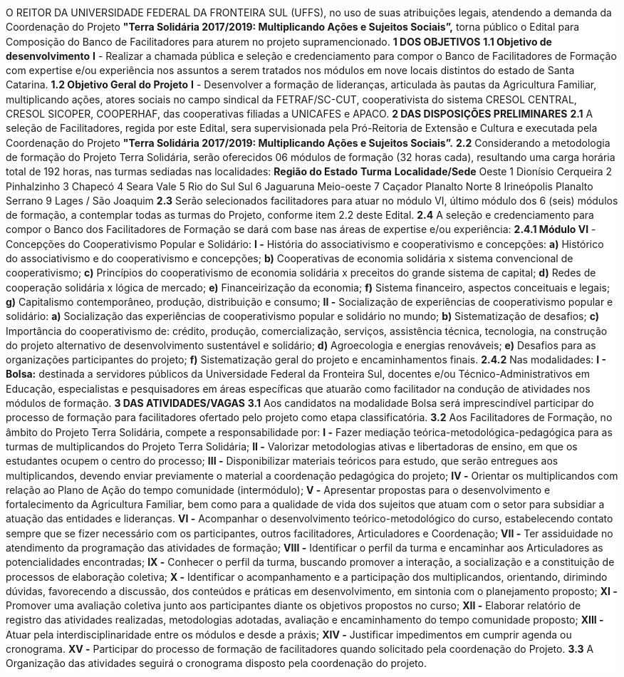  O REITOR DA UNIVERSIDADE FEDERAL DA FRONTEIRA SUL (UFFS), no uso de suas atribuições legais, atendendo a demanda da Coordenação do Projeto **"Terra Solidária 2017/2019: Multiplicando Ações e Sujeitos Sociais”,** torna público o Edital para Composição do Banco de Facilitadores para aturem no projeto supramencionado.  **1 DOS OBJETIVOS** **1.1 Objetivo de desenvolvimento** **I** - Realizar a chamada pública e seleção e credenciamento para compor o Banco de Facilitadores de Formação com expertise e/ou experiência nos assuntos a serem tratados nos módulos em nove locais distintos do estado de Santa Catarina. **1.2 Objetivo Geral do Projeto** **I** - Desenvolver a formação de lideranças, articulada às pautas da Agricultura Familiar, multiplicando ações, atores sociais no campo sindical da FETRAF/SC-CUT, cooperativista do sistema CRESOL CENTRAL, CRESOL SICOPER, COOPERHAF, das cooperativas filiadas a UNICAFES e APACO.  **2 DAS DISPOSIÇÕES PRELIMINARES** **2.1**  A seleção de Facilitadores, regida por este Edital, sera supervisionada pela Pró-Reitoria de Extensão e Cultura e executada pela Coordenação do Projeto **"Terra Solidária 2017/2019: Multiplicando Ações e Sujeitos Sociais”.** **2.2**  Considerando a metodologia de formação do Projeto Terra Solidária, serão oferecidos 06 módulos de formação (32 horas cada), resultando uma carga horária total de 192 horas, nas turmas sediadas nas localidades:     **Região do Estado**   **Turma**   **Localidade/Sede**     Oeste   1   Dionísio Cerqueira     2   Pinhalzinho     3   Chapecó     4   Seara     Vale   5   Rio do Sul     Sul   6   Jaguaruna     Meio-oeste   7   Caçador     Planalto Norte   8   Irineópolis     Planalto Serrano   9   Lages / São Joaquim     **2.3**  Serão selecionados facilitadores para atuar no módulo VI, último módulo dos 6 (seis) módulos de formação, a contemplar todas as turmas do Projeto, conforme item 2.2 deste Edital. **2.4**  A seleção e credenciamento para compor o Banco dos Facilitadores de Formação se dará com base nas áreas de expertise e/ou experiência: **2.4.1 Módulo VI**  - Concepções do Cooperativismo Popular e Solidário: **I -**  História do associativismo e cooperativismo e concepções: **a)**  Histórico do associativismo e do cooperativismo e concepções; **b)**  Cooperativas de economia solidária x sistema convencional de cooperativismo; **c)**  Princípios do cooperativismo de economia solidária x preceitos do grande sistema de capital; **d)**  Redes de cooperação solidária x lógica de mercado; **e)**  Financeirização da economia; **f)**  Sistema financeiro, aspectos conceituais e legais; **g)**  Capitalismo contemporâneo, produção, distribuição e consumo; **II -**  Socialização de experiências de cooperativismo popular e solidário: **a)**  Socialização das experiências de cooperativismo popular e solidário no mundo; **b)**  Sistematização de desafios; **c)**  Importância do cooperativismo de: crédito, produção, comercialização, serviços, assistência técnica, tecnologia, na construção do projeto alternativo de desenvolvimento sustentável e solidário; **d)**  Agroecologia e energias renováveis; **e)**  Desafios para as organizações participantes do projeto; **f)**  Sistematização geral do projeto e encaminhamentos finais. **2.4.2**  Nas modalidades: **I - Bolsa:** destinada a servidores públicos da Universidade Federal da Fronteira Sul, docentes e/ou Técnico-Administrativos em Educação, especialistas e pesquisadores em áreas específicas que atuarão como facilitador na condução de atividades nos módulos de formação.  **3 DAS ATIVIDADES/VAGAS** **3.1**  Aos candidatos na modalidade Bolsa será imprescindível participar do processo de formação para facilitadores ofertado pelo projeto como etapa classificatória. **3.2**  Aos Facilitadores de Formação, no âmbito do Projeto Terra Solidária, compete a responsabilidade por: **I -**  Fazer mediação teórica-metodológica-pedagógica para as turmas de multiplicandos do Projeto Terra Solidária; **II -**  Valorizar metodologias ativas e libertadoras de ensino, em que os estudantes ocupem o centro do processo; **III -**  Disponibilizar materiais teóricos para estudo, que serão entregues aos multiplicandos, devendo enviar previamente o material a coordenação pedagógica do projeto; **IV -**  Orientar os multiplicandos com relação ao Plano de Ação do tempo comunidade (intermódulo); **V -**  Apresentar propostas para o desenvolvimento e fortalecimento da Agricultura Familiar, bem como para a qualidade de vida dos sujeitos que atuam com o setor para subsidiar a atuação das entidades e lideranças. **VI -**  Acompanhar o desenvolvimento teórico-metodológico do curso, estabelecendo contato sempre que se fizer necessário com os participantes, outros facilitadores, Articuladores e Coordenação; **VII -**  Ter assiduidade no atendimento da programação das atividades de formação; **VIII -**  Identificar o perfil da turma e encaminhar aos Articuladores as potencialidades encontradas; **IX -**  Conhecer o perfil da turma, buscando promover a interação, a socialização e a constituição de processos de elaboração coletiva; **X -**  Identificar o acompanhamento e a participação dos multiplicandos, orientando, dirimindo dúvidas, favorecendo a discussão, dos conteúdos e práticas em desenvolvimento, em sintonia com o planejamento proposto; **XI -**  Promover uma avaliação coletiva junto aos participantes diante os objetivos propostos no curso; **XII -**  Elaborar relatório de registro das atividades realizadas, metodologias adotadas, avaliação e encaminhamento do tempo comunidade proposto; **XIII -**  Atuar pela interdisciplinaridade entre os módulos e desde a práxis; **XIV -**  Justificar impedimentos em cumprir agenda ou cronograma. **XV -**  Participar do processo de formação de facilitadores quando solicitado pela coordenação do Projeto. **3.3**  A Organização das atividades seguirá o cronograma disposto pela coordenação do projeto.